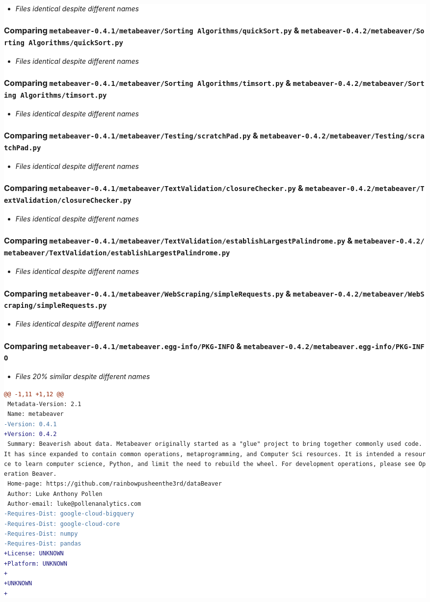  * *Files identical despite different names*

### Comparing `metabeaver-0.4.1/metabeaver/Sorting Algorithms/quickSort.py` & `metabeaver-0.4.2/metabeaver/Sorting Algorithms/quickSort.py`

 * *Files identical despite different names*

### Comparing `metabeaver-0.4.1/metabeaver/Sorting Algorithms/timsort.py` & `metabeaver-0.4.2/metabeaver/Sorting Algorithms/timsort.py`

 * *Files identical despite different names*

### Comparing `metabeaver-0.4.1/metabeaver/Testing/scratchPad.py` & `metabeaver-0.4.2/metabeaver/Testing/scratchPad.py`

 * *Files identical despite different names*

### Comparing `metabeaver-0.4.1/metabeaver/TextValidation/closureChecker.py` & `metabeaver-0.4.2/metabeaver/TextValidation/closureChecker.py`

 * *Files identical despite different names*

### Comparing `metabeaver-0.4.1/metabeaver/TextValidation/establishLargestPalindrome.py` & `metabeaver-0.4.2/metabeaver/TextValidation/establishLargestPalindrome.py`

 * *Files identical despite different names*

### Comparing `metabeaver-0.4.1/metabeaver/WebScraping/simpleRequests.py` & `metabeaver-0.4.2/metabeaver/WebScraping/simpleRequests.py`

 * *Files identical despite different names*

### Comparing `metabeaver-0.4.1/metabeaver.egg-info/PKG-INFO` & `metabeaver-0.4.2/metabeaver.egg-info/PKG-INFO`

 * *Files 20% similar despite different names*

```diff
@@ -1,11 +1,12 @@
 Metadata-Version: 2.1
 Name: metabeaver
-Version: 0.4.1
+Version: 0.4.2
 Summary: Beaverish about data. Metabeaver originally started as a "glue" project to bring together commonly used code. It has since expanded to contain common operations, metaprogramming, and Computer Sci resources. It is intended a resource to learn computer science, Python, and limit the need to rebuild the wheel. For development operations, please see Operation Beaver.
 Home-page: https://github.com/rainbowpusheenthe3rd/dataBeaver
 Author: Luke Anthony Pollen
 Author-email: luke@pollenanalytics.com
-Requires-Dist: google-cloud-bigquery
-Requires-Dist: google-cloud-core
-Requires-Dist: numpy
-Requires-Dist: pandas
+License: UNKNOWN
+Platform: UNKNOWN
+
+UNKNOWN
+
```
